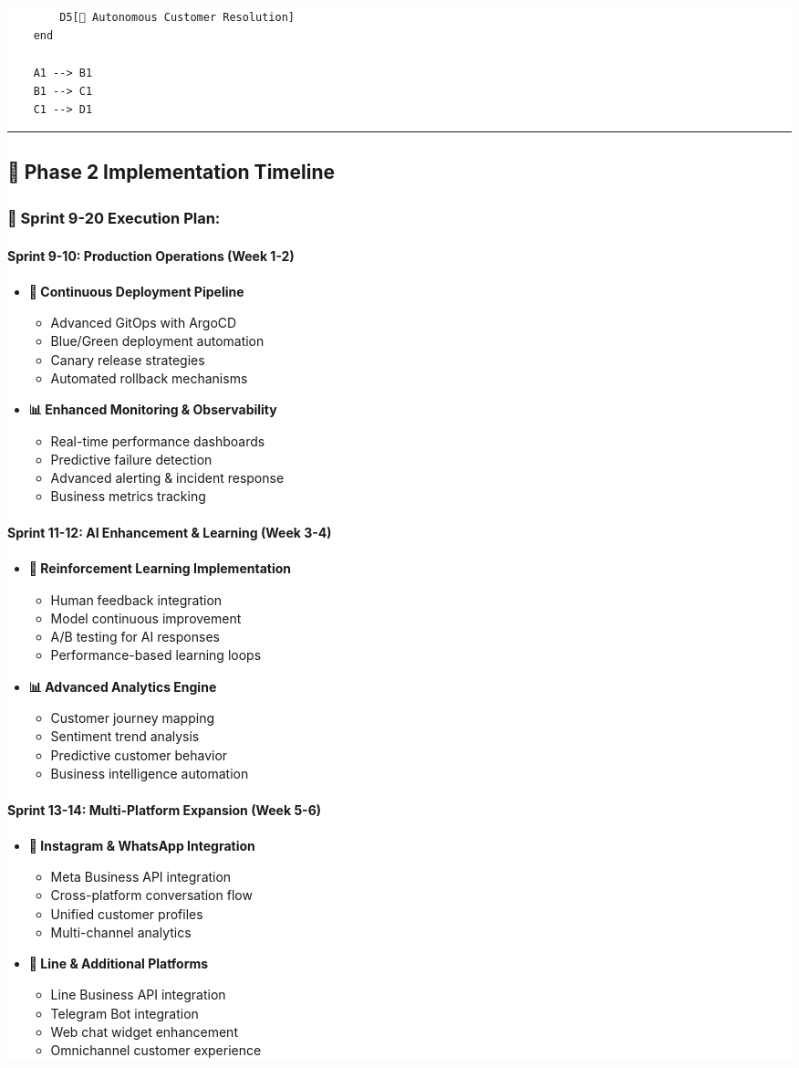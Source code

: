```mermaid
        D5[🤖 Autonomous Customer Resolution]
    end
    
    A1 --> B1
    B1 --> C1
    C1 --> D1
```

---

## 📅 **Phase 2 Implementation Timeline**

### **🎯 Sprint 9-20 Execution Plan:**

#### **Sprint 9-10: Production Operations (Week 1-2)**
- **🔄 Continuous Deployment Pipeline**
  - Advanced GitOps with ArgoCD
  - Blue/Green deployment automation
  - Canary release strategies
  - Automated rollback mechanisms

- **📊 Enhanced Monitoring & Observability**
  - Real-time performance dashboards
  - Predictive failure detection
  - Advanced alerting & incident response
  - Business metrics tracking

#### **Sprint 11-12: AI Enhancement & Learning (Week 3-4)**
- **🧠 Reinforcement Learning Implementation**
  - Human feedback integration
  - Model continuous improvement
  - A/B testing for AI responses
  - Performance-based learning loops

- **📊 Advanced Analytics Engine**
  - Customer journey mapping
  - Sentiment trend analysis
  - Predictive customer behavior
  - Business intelligence automation

#### **Sprint 13-14: Multi-Platform Expansion (Week 5-6)**
- **📱 Instagram & WhatsApp Integration**
  - Meta Business API integration
  - Cross-platform conversation flow
  - Unified customer profiles
  - Multi-channel analytics

- **💬 Line & Additional Platforms**
  - Line Business API integration
  - Telegram Bot integration
  - Web chat widget enhancement
  - Omnichannel customer experience
